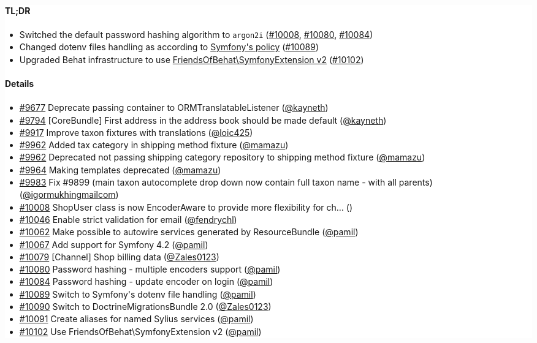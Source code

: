 #### TL;DR

- Switched the default password hashing algorithm to `argon2i` ([#10008](https://github.com/Sylius/Sylius/issues/10008), [#10080](https://github.com/Sylius/Sylius/issues/10080), [#10084](https://github.com/Sylius/Sylius/issues/10084))
- Changed dotenv files handling as according to [Symfony's policy](https://symfony.com/doc/current/configuration/dot-env-changes.html) ([#10089](https://github.com/Sylius/Sylius/issues/10089))
- Upgraded Behat infrastructure to use [FriendsOfBehat\SymfonyExtension v2](https://github.com/FriendsOfBehat/SymfonyExtension) ([#10102](https://github.com/Sylius/Sylius/issues/10102))

#### Details

- [#9677](https://github.com/Sylius/Sylius/issues/9790) Deprecate passing container to ORMTranslatableListener ([@kayneth](https://github.com/kayneth))
- [#9794](https://github.com/Sylius/Sylius/issues/9794) [CoreBundle] First address in the address book should be made default ([@kayneth](https://github.com/kayneth))
- [#9917](https://github.com/Sylius/Sylius/issues/9917) Improve taxon fixtures with translations ([@loic425](https://github.com/loic425))
- [#9962](https://github.com/Sylius/Sylius/issues/9962) Added tax category in shipping method fixture ([@mamazu](https://github.com/mamazu))
- [#9962](https://github.com/Sylius/Sylius/issues/9962) Deprecated not passing shipping category repository to shipping method fixture ([@mamazu](https://github.com/mamazu))
- [#9964](https://github.com/Sylius/Sylius/issues/9964) Making templates deprecated ([@mamazu](https://github.com/mamazu))
- [#9983](https://github.com/Sylius/Sylius/issues/9983) Fix #9899 (main taxon autocomplete drop down now contain full taxon name - with all parents) ([@igormukhingmailcom](https://github.com/igormukhingmailcom))
- [#10008](https://github.com/Sylius/Sylius/issues/10008) ShopUser class is now EncoderAware to provide more flexibility for ch… ()
- [#10046](https://github.com/Sylius/Sylius/issues/10046) Enable strict validation for email ([@fendrychl](https://github.com/fendrychl))
- [#10062](https://github.com/Sylius/Sylius/issues/10062) Make possible to autowire services generated by ResourceBundle ([@pamil](https://github.com/pamil))
- [#10067](https://github.com/Sylius/Sylius/issues/10067) Add support for Symfony 4.2 ([@pamil](https://github.com/pamil))
- [#10079](https://github.com/Sylius/Sylius/issues/10079) [Channel] Shop billing data ([@Zales0123](https://github.com/Zales0123))
- [#10080](https://github.com/Sylius/Sylius/issues/10080) Password hashing - multiple encoders support ([@pamil](https://github.com/pamil))
- [#10084](https://github.com/Sylius/Sylius/issues/10084) Password hashing - update encoder on login ([@pamil](https://github.com/pamil))
- [#10089](https://github.com/Sylius/Sylius/issues/10089) Switch to Symfony's dotenv file handling ([@pamil](https://github.com/pamil))
- [#10090](https://github.com/Sylius/Sylius/issues/10090) Switch to DoctrineMigrationsBundle 2.0 ([@Zales0123](https://github.com/Zales0123))
- [#10091](https://github.com/Sylius/Sylius/issues/10091) Create aliases for named Sylius services ([@pamil](https://github.com/pamil))
- [#10102](https://github.com/Sylius/Sylius/issues/10102) Use FriendsOfBehat\SymfonyExtension v2 ([@pamil](https://github.com/pamil))
